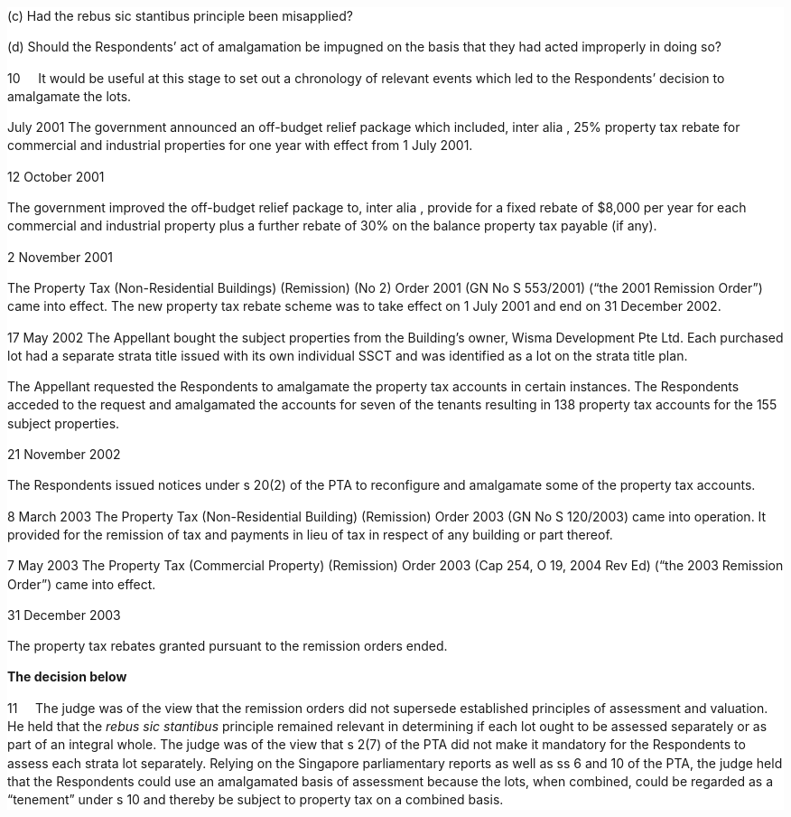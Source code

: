  (c) Had the rebus sic stantibus principle been misapplied? 

 (d) Should the Respondents’ act of amalgamation be impugned on the basis that they had acted improperly in doing so? 

10     It would be useful at this stage to set out a chronology of relevant events which led to the Respondents’ decision to amalgamate the lots. 

 July 2001 The government announced an off-budget relief package which included, inter alia , 25% property tax rebate for commercial and industrial properties for one year with effect from 1 July 2001. 

 12 October 2001 

 The government improved the off-budget relief package to, inter alia , provide for a fixed rebate of $8,000 per year for each commercial and industrial property plus a further rebate of 30% on the balance property tax payable (if any). 

 2 November 2001 

 The Property Tax (Non-Residential Buildings) (Remission) (No 2) Order 2001 (GN No S 553/2001) (“the 2001 Remission Order”) came into effect. The new property tax rebate scheme was to take effect on 1 July 2001 and end on 31 December 2002. 

 17 May 2002 The Appellant bought the subject properties from the Building’s owner, Wisma Development Pte Ltd. Each purchased lot had a separate strata title issued with its own individual SSCT and was identified as a lot on the strata title plan. 

 The Appellant requested the Respondents to amalgamate the property tax accounts in certain instances. The Respondents acceded to the request and amalgamated the accounts for seven of the tenants resulting in 138 property tax accounts for the 155 subject properties. 

 21 November 2002 

 The Respondents issued notices under s 20(2) of the PTA to reconfigure and amalgamate some of the property tax accounts. 


 8 March 2003 The Property Tax (Non-Residential Building) (Remission) Order 2003 (GN No S 120/2003) came into operation. It provided for the remission of tax and payments in lieu of tax in respect of any building or part thereof. 

 7 May 2003 The Property Tax (Commercial Property) (Remission) Order 2003 (Cap 254, O 19, 2004 Rev Ed) (“the 2003 Remission Order”) came into effect. 

 31 December 2003 

 The property tax rebates granted pursuant to the remission orders ended. 

**The decision below** 

11     The judge was of the view that the remission orders did not supersede established principles of assessment and valuation. He held that the _rebus sic stantibus_ principle remained relevant in determining if each lot ought to be assessed separately or as part of an integral whole. The judge was of the view that s 2(7) of the PTA did not make it mandatory for the Respondents to assess each strata lot separately. Relying on the Singapore parliamentary reports as well as ss 6 and 10 of the PTA, the judge held that the Respondents could use an amalgamated basis of assessment because the lots, when combined, could be regarded as a “tenement” under s 10 and thereby be subject to property tax on a combined basis. 
